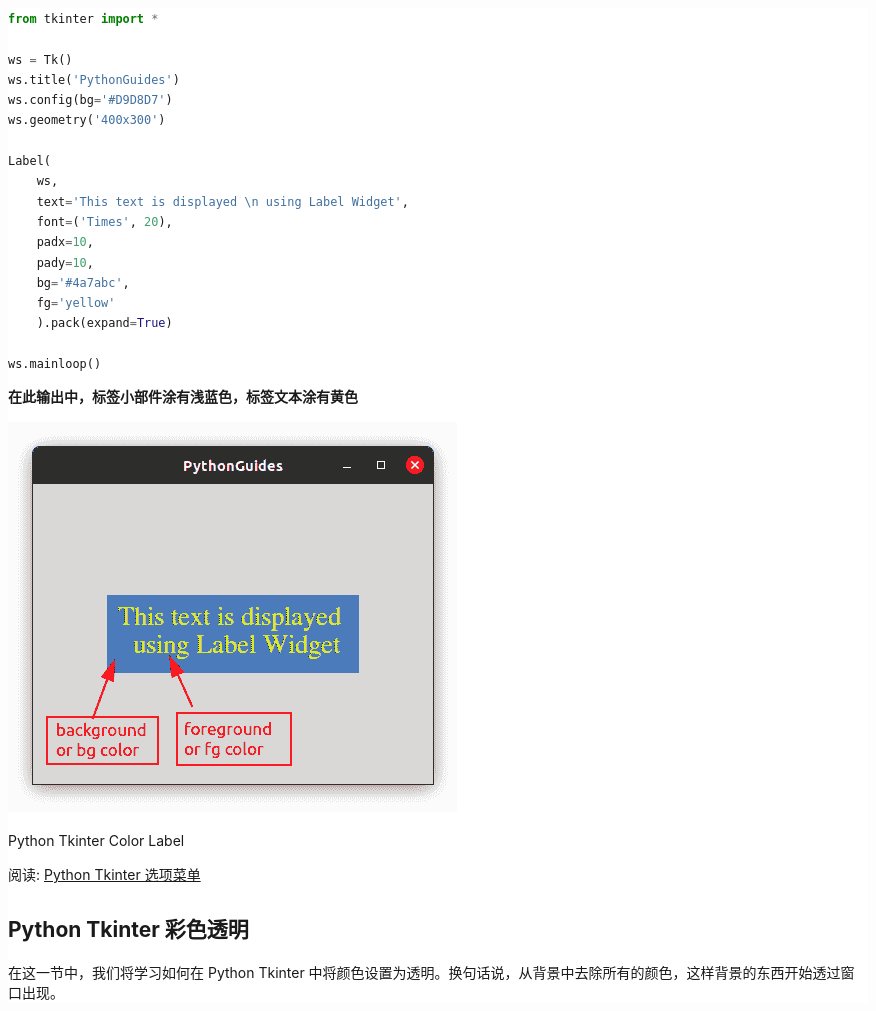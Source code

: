 ```py
from tkinter import *

ws = Tk()
ws.title('PythonGuides')
ws.config(bg='#D9D8D7')
ws.geometry('400x300')

Label(
    ws,
    text='This text is displayed \n using Label Widget',
    font=('Times', 20),
    padx=10,
    pady=10,
    bg='#4a7abc',
    fg='yellow'
    ).pack(expand=True)

ws.mainloop()
```

**在此输出中，标签小部件涂有浅蓝色，标签文本涂有黄色**

![Python Tkinter Color Label](img/c3ec3066e72a30eee4b1d7ebb4019b79.png "python tkinter color label")

Python Tkinter Color Label

阅读: [Python Tkinter 选项菜单](https://pythonguides.com/python-tkinter-optionmenu/)

## Python Tkinter 彩色透明

在这一节中，我们将学习如何在 Python Tkinter 中将颜色设置为透明。换句话说，从背景中去除所有的颜色，这样背景的东西开始透过窗口出现。
